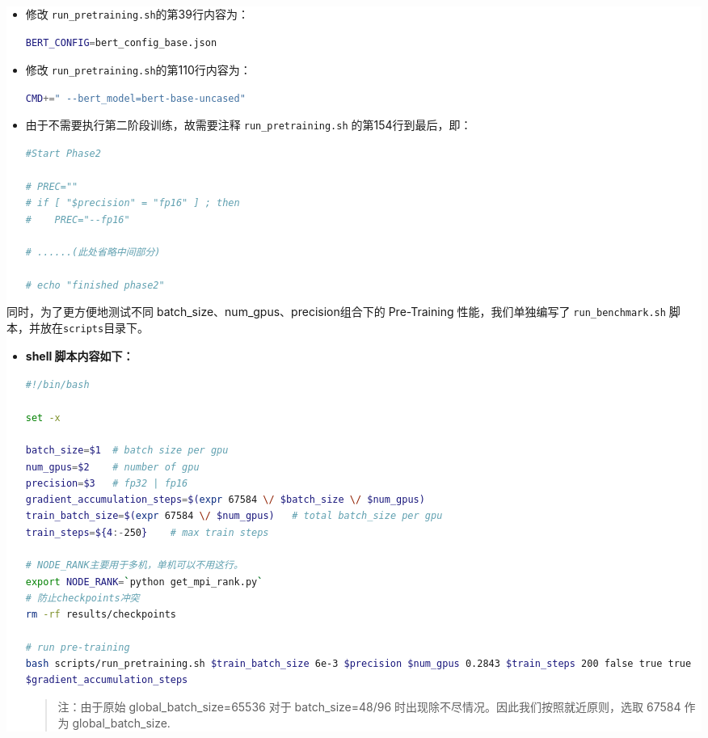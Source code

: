 - 修改 `run_pretraining.sh`的第39行内容为：

  ```bash
  BERT_CONFIG=bert_config_base.json
  ```
- 修改 `run_pretraining.sh`的第110行内容为：

  ```bash
  CMD+=" --bert_model=bert-base-uncased"
  ```
- 由于不需要执行第二阶段训练，故需要注释 `run_pretraining.sh` 的第154行到最后，即：

  ```bash
  #Start Phase2

  # PREC=""
  # if [ "$precision" = "fp16" ] ; then
  #    PREC="--fp16"

  # ......(此处省略中间部分)

  # echo "finished phase2"
  ```

同时，为了更方便地测试不同 batch_size、num_gpus、precision组合下的 Pre-Training 性能，我们单独编写了 `run_benchmark.sh` 脚本，并放在`scripts`目录下。

- **shell 脚本内容如下：**

    ```bash
    #!/bin/bash

    set -x

    batch_size=$1  # batch size per gpu
    num_gpus=$2    # number of gpu
    precision=$3   # fp32 | fp16
    gradient_accumulation_steps=$(expr 67584 \/ $batch_size \/ $num_gpus)
    train_batch_size=$(expr 67584 \/ $num_gpus)   # total batch_size per gpu
    train_steps=${4:-250}    # max train steps

    # NODE_RANK主要用于多机，单机可以不用这行。
    export NODE_RANK=`python get_mpi_rank.py`
    # 防止checkpoints冲突
    rm -rf results/checkpoints

    # run pre-training
    bash scripts/run_pretraining.sh $train_batch_size 6e-3 $precision $num_gpus 0.2843 $train_steps 200 false true true $gradient_accumulation_steps
    ```
    > 注：由于原始 global_batch_size=65536 对于 batch_size=48/96 时出现除不尽情况。因此我们按照就近原则，选取 67584 作为 global_batch_size.
